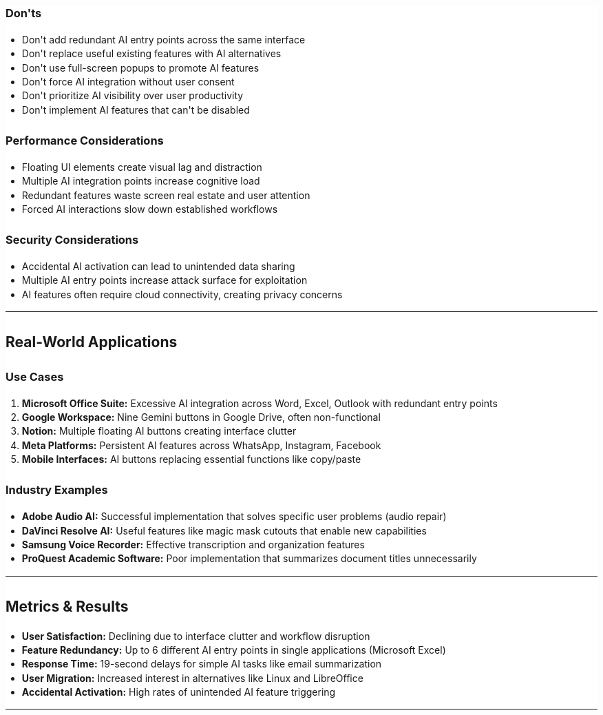 ### Don'ts
- Don't add redundant AI entry points across the same interface
- Don't replace useful existing features with AI alternatives
- Don't use full-screen popups to promote AI features
- Don't force AI integration without user consent
- Don't prioritize AI visibility over user productivity
- Don't implement AI features that can't be disabled

### Performance Considerations
- Floating UI elements create visual lag and distraction
- Multiple AI integration points increase cognitive load
- Redundant features waste screen real estate and user attention
- Forced AI interactions slow down established workflows

### Security Considerations
- Accidental AI activation can lead to unintended data sharing
- Multiple AI entry points increase attack surface for exploitation
- AI features often require cloud connectivity, creating privacy concerns

---

## Real-World Applications

### Use Cases
1. **Microsoft Office Suite:** Excessive AI integration across Word, Excel, Outlook with redundant entry points
2. **Google Workspace:** Nine Gemini buttons in Google Drive, often non-functional
3. **Notion:** Multiple floating AI buttons creating interface clutter
4. **Meta Platforms:** Persistent AI features across WhatsApp, Instagram, Facebook
5. **Mobile Interfaces:** AI buttons replacing essential functions like copy/paste

### Industry Examples
- **Adobe Audio AI:** Successful implementation that solves specific user problems (audio repair)
- **DaVinci Resolve AI:** Useful features like magic mask cutouts that enable new capabilities
- **Samsung Voice Recorder:** Effective transcription and organization features
- **ProQuest Academic Software:** Poor implementation that summarizes document titles unnecessarily

---

## Metrics & Results
- **User Satisfaction:** Declining due to interface clutter and workflow disruption
- **Feature Redundancy:** Up to 6 different AI entry points in single applications (Microsoft Excel)
- **Response Time:** 19-second delays for simple AI tasks like email summarization
- **User Migration:** Increased interest in alternatives like Linux and LibreOffice
- **Accidental Activation:** High rates of unintended AI feature triggering

---
